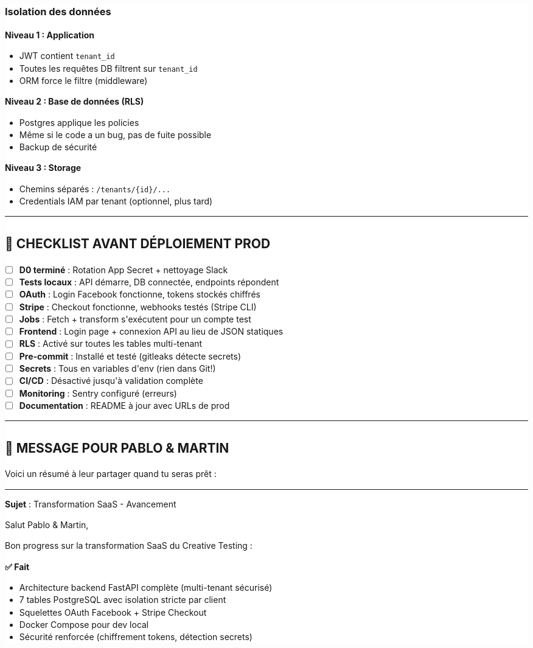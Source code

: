 ### Isolation des données

**Niveau 1 : Application**
- JWT contient `tenant_id`
- Toutes les requêtes DB filtrent sur `tenant_id`
- ORM force le filtre (middleware)

**Niveau 2 : Base de données (RLS)**
- Postgres applique les policies
- Même si le code a un bug, pas de fuite possible
- Backup de sécurité

**Niveau 3 : Storage**
- Chemins séparés : `/tenants/{id}/...`
- Credentials IAM par tenant (optionnel, plus tard)

---

## 🚦 CHECKLIST AVANT DÉPLOIEMENT PROD

- [ ] **D0 terminé** : Rotation App Secret + nettoyage Slack
- [ ] **Tests locaux** : API démarre, DB connectée, endpoints répondent
- [ ] **OAuth** : Login Facebook fonctionne, tokens stockés chiffrés
- [ ] **Stripe** : Checkout fonctionne, webhooks testés (Stripe CLI)
- [ ] **Jobs** : Fetch + transform s'exécutent pour un compte test
- [ ] **Frontend** : Login page + connexion API au lieu de JSON statiques
- [ ] **RLS** : Activé sur toutes les tables multi-tenant
- [ ] **Pre-commit** : Installé et testé (gitleaks détecte secrets)
- [ ] **Secrets** : Tous en variables d'env (rien dans Git!)
- [ ] **CI/CD** : Désactivé jusqu'à validation complète
- [ ] **Monitoring** : Sentry configuré (erreurs)
- [ ] **Documentation** : README à jour avec URLs de prod

---

## 💬 MESSAGE POUR PABLO & MARTIN

Voici un résumé à leur partager quand tu seras prêt :

---

**Sujet** : Transformation SaaS - Avancement

Salut Pablo & Martin,

Bon progress sur la transformation SaaS du Creative Testing :

**✅ Fait**
- Architecture backend FastAPI complète (multi-tenant sécurisé)
- 7 tables PostgreSQL avec isolation stricte par client
- Squelettes OAuth Facebook + Stripe Checkout
- Docker Compose pour dev local
- Sécurité renforcée (chiffrement tokens, détection secrets)
